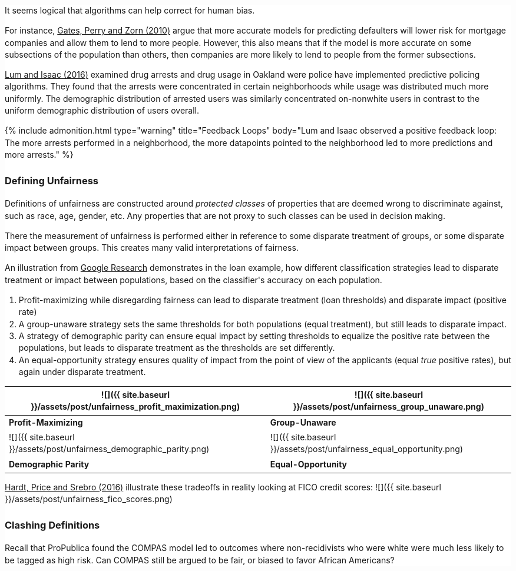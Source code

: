 It seems logical that algorithms can help correct for human bias.

For instance, [Gates, Perry and Zorn (2010)](https://www.researchgate.net/publication/239749502_Automated_underwriting_in_mortgage_lending_Good_news_for_the_underserved) argue that more accurate models for predicting defaulters will lower risk for mortgage companies and allow them to lend to more people. However, this also means that if the model is more accurate on some subsections of the population than others, then companies are more likely to lend to people from the former subsections.

[Lum and Isaac (2016)](https://rss.onlinelibrary.wiley.com/doi/full/10.1111/j.1740-9713.2016.00960.x) examined drug arrests and drug usage in Oakland were police have implemented predictive policing algorithms. They found that the arrests were concentrated in certain neighborhoods while usage was distributed much more uniformly. The demographic distribution of arrested users was similarly concentrated on-nonwhite users in contrast to the uniform demographic distribution of users overall. 

{% include admonition.html type="warning" title="Feedback Loops" body="Lum and Isaac observed a positive feedback loop: The more arrests performed in a neighborhood, the more datapoints pointed to the neighborhood led to more predictions and more arrests." %}

### Defining Unfairness
Definitions of unfairness are constructed around *protected classes* of properties that are deemed wrong to discriminate against, such as race, age, gender, etc. Any properties that are not proxy to such classes can be used in decision making.

There the measurement of unfairness is performed either in reference to some disparate treatment of groups, or some disparate impact between groups. This creates many valid interpretations of fairness.

An illustration from [Google Research](https://research.google.com/bigpicture/attacking-discrimination-in-ml/) demonstrates in the loan example, how different classification strategies lead to disparate treatment or impact between populations, based on the classifier's accuracy on each population.

1) Profit-maximizing while disregarding fairness can lead to disparate treatment (loan thresholds) and disparate impact (positive rate) 
2) A group-unaware strategy sets the same thresholds for both populations (equal treatment), but still leads to disparate impact.
3) A strategy of demographic parity can ensure equal impact by setting thresholds to equalize the positive rate between the populations, but leads to disparate treatment as the thresholds are set differently.
4) An equal-opportunity strategy ensures quality of impact from the point of view of the applicants (equal *true* positive rates), but again under disparate treatment.


| ![]({{ site.baseurl }}/assets/post/unfairness_profit_maximization.png) | ![]({{ site.baseurl }}/assets/post/unfairness_group_unaware.png) |
| ---------------------------------- | ---------------------------------- |
| **Profit-Maximizing**              | **Group-Unaware**                  |
| ![]({{ site.baseurl }}/assets/post/unfairness_demographic_parity.png) | ![]({{ site.baseurl }}/assets/post/unfairness_equal_opportunity.png) |
| **Demographic Parity**             | **Equal-Opportunity**              | 

[Hardt, Price and Srebro (2016)]() illustrate these tradeoffs in reality looking at FICO credit scores:
![]({{ site.baseurl }}/assets/post/unfairness_fico_scores.png)

### Clashing Definitions  
Recall that ProPublica found the COMPAS model led to outcomes where non-recidivists who were white were much less likely to be tagged as high risk. Can COMPAS still be argued to be fair, or biased to favor African Americans?
